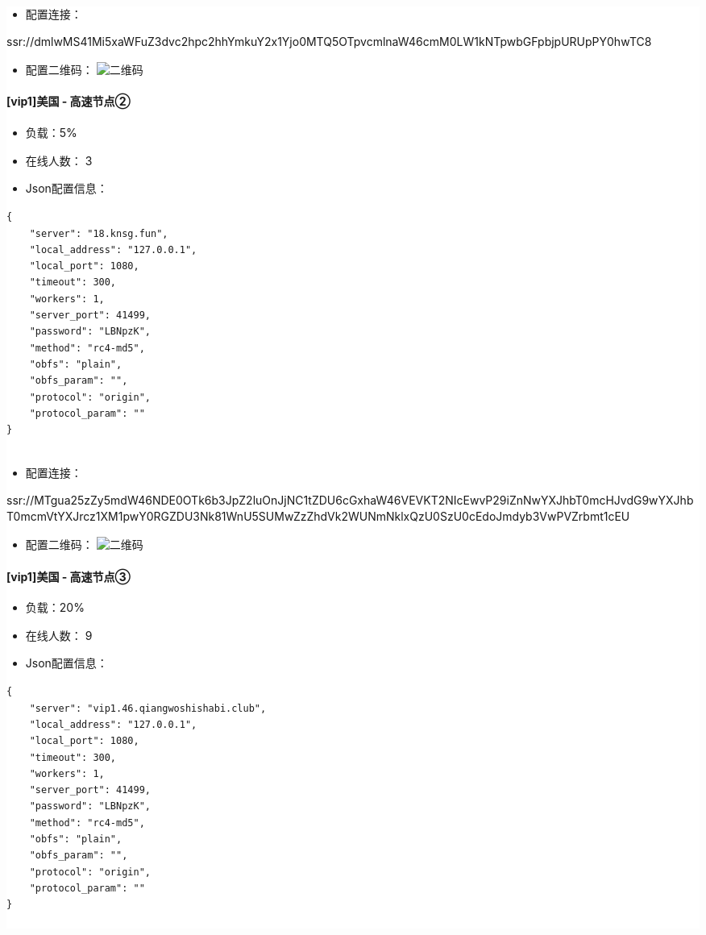 - 配置连接：

ssr://dmlwMS41Mi5xaWFuZ3dvc2hpc2hhYmkuY2x1Yjo0MTQ5OTpvcmlnaW46cmM0LW1kNTpwbGFpbjpURUpPY0hwTC8

- 配置二维码：
![二维码](https://raw.githubusercontent.com/pgw1314/fq/master/qrcode/%E7%88%B1%E5%9B%BD%20%20%E5%8F%8B%E5%96%84_pgw1314/%5Bvip1%5D%E7%BE%8E%E5%9B%BD%20-%20%E9%AB%98%E9%80%9F%E8%8A%82%E7%82%B9%E2%91%A0.png)

#### [vip1]美国 - 高速节点②

- 负载：5%

- 在线人数： 3

- Json配置信息：
```
{
    "server": "18.knsg.fun",
    "local_address": "127.0.0.1",
    "local_port": 1080,
    "timeout": 300,
    "workers": 1,
    "server_port": 41499,
    "password": "LBNpzK",
    "method": "rc4-md5",
    "obfs": "plain",
    "obfs_param": "",
    "protocol": "origin",
    "protocol_param": ""
}
                                               
```

- 配置连接：

ssr://MTgua25zZy5mdW46NDE0OTk6b3JpZ2luOnJjNC1tZDU6cGxhaW46VEVKT2NIcEwvP29iZnNwYXJhbT0mcHJvdG9wYXJhbT0mcmVtYXJrcz1XM1pwY0RGZDU3Nk81WnU5SUMwZzZhdVk2WUNmNklxQzU0SzU0cEdoJmdyb3VwPVZrbmt1cEU

- 配置二维码：
![二维码](https://raw.githubusercontent.com/pgw1314/fq/master/qrcode/%E7%88%B1%E5%9B%BD%20%20%E5%8F%8B%E5%96%84_pgw1314/%5Bvip1%5D%E7%BE%8E%E5%9B%BD%20-%20%E9%AB%98%E9%80%9F%E8%8A%82%E7%82%B9%E2%91%A1.png)

#### [vip1]美国 - 高速节点③

- 负载：20%

- 在线人数： 9

- Json配置信息：
```
{
    "server": "vip1.46.qiangwoshishabi.club",
    "local_address": "127.0.0.1",
    "local_port": 1080,
    "timeout": 300,
    "workers": 1,
    "server_port": 41499,
    "password": "LBNpzK",
    "method": "rc4-md5",
    "obfs": "plain",
    "obfs_param": "",
    "protocol": "origin",
    "protocol_param": ""
}
                                               
```
